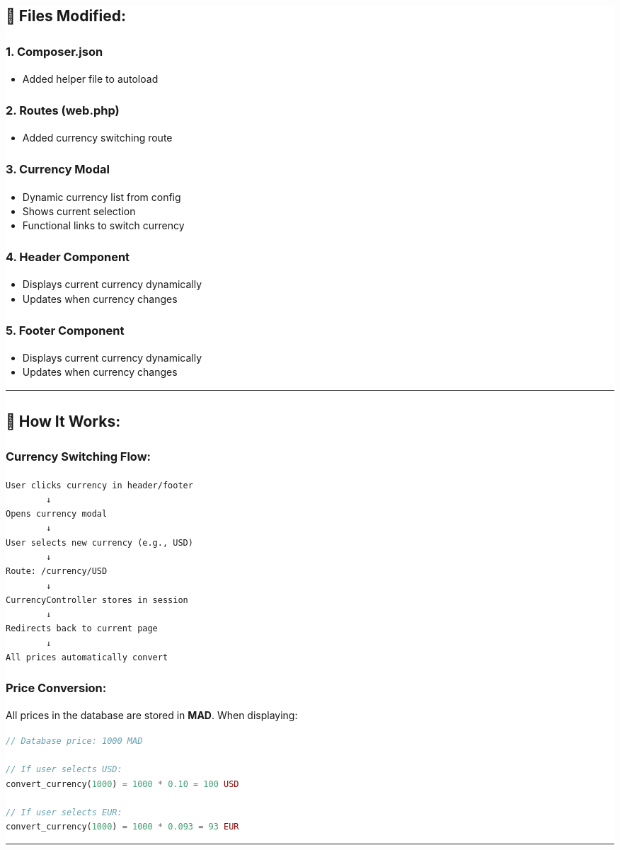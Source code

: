 
## 📁 **Files Modified:**

### **1. Composer.json**
- Added helper file to autoload

### **2. Routes (web.php)**
- Added currency switching route

### **3. Currency Modal**
- Dynamic currency list from config
- Shows current selection
- Functional links to switch currency

### **4. Header Component**
- Displays current currency dynamically
- Updates when currency changes

### **5. Footer Component**
- Displays current currency dynamically
- Updates when currency changes

---

## 🔄 **How It Works:**

### **Currency Switching Flow:**

```
User clicks currency in header/footer
        ↓
Opens currency modal
        ↓
User selects new currency (e.g., USD)
        ↓
Route: /currency/USD
        ↓
CurrencyController stores in session
        ↓
Redirects back to current page
        ↓
All prices automatically convert
```

### **Price Conversion:**

All prices in the database are stored in **MAD**. When displaying:

```php
// Database price: 1000 MAD

// If user selects USD:
convert_currency(1000) = 1000 * 0.10 = 100 USD

// If user selects EUR:
convert_currency(1000) = 1000 * 0.093 = 93 EUR
```

---